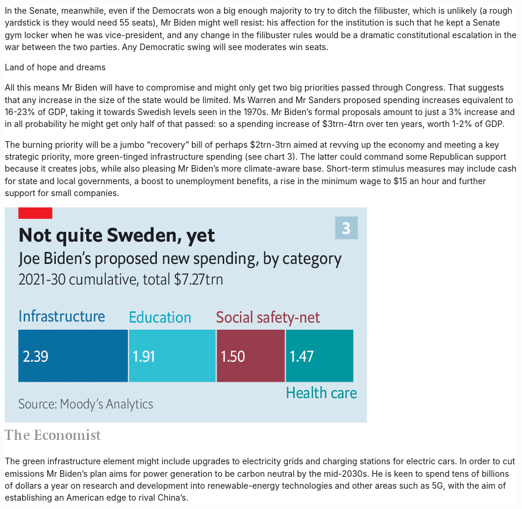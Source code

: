 
In the Senate, meanwhile, even if the Democrats won a big enough majority to try to ditch the filibuster, which is unlikely (a rough yardstick is they would need 55 seats), Mr Biden might well resist: his affection for the institution is such that he kept a Senate gym locker when he was vice-president, and any change in the filibuster rules would be a dramatic constitutional escalation in the war between the two parties. Any Democratic swing will see moderates win seats.

Land of hope and dreams


All this means Mr Biden will have to compromise and might only get two big priorities passed through Congress. That suggests that any increase in the size of the state would be limited. Ms Warren and Mr Sanders proposed spending increases equivalent to 16-23% of GDP, taking it towards Swedish levels seen in the 1970s. Mr Biden’s formal proposals amount to just a 3% increase and in all probability he might get only half of that passed: so a spending increase of $3trn-4trn over ten years, worth 1-2% of GDP.


The burning priority will be a jumbo “recovery” bill of perhaps $2trn-3trn aimed at revving up the economy and meeting a key strategic priority, more green-tinged infrastructure spending (see chart 3). The latter could command some Republican support because it creates jobs, while also pleasing Mr Biden’s more climate-aware base. Short-term stimulus measures may include cash for state and local governments, a boost to unemployment benefits, a rise in the minimum wage to $15 an hour and further support for small companies.

![image](images/20201003_FBC830.png) 



The green infrastructure element might include upgrades to electricity grids and charging stations for electric cars. In order to cut emissions Mr Biden’s plan aims for power generation to be carbon neutral by the mid-2030s. He is keen to spend tens of billions of dollars a year on research and development into renewable-energy technologies and other areas such as 5G, with the aim of establishing an American edge to rival China’s.

